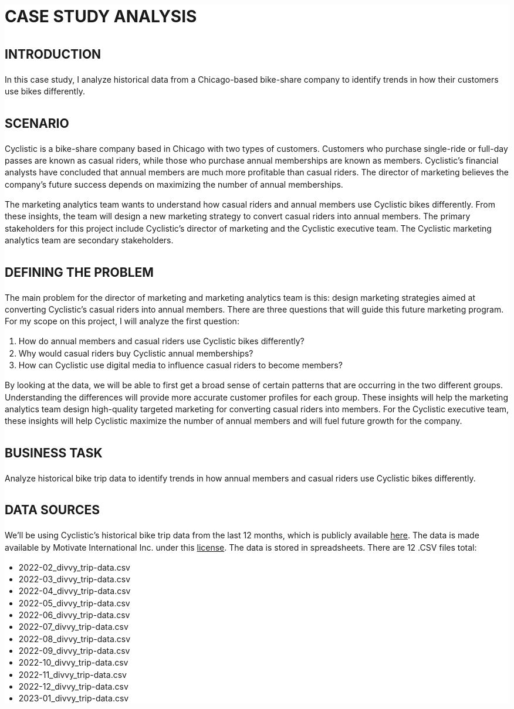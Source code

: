 # CASE STUDY ANALYSIS

## INTRODUCTION
In this case study, I analyze historical data from a Chicago-based bike-share company to identify trends in how their customers use bikes differently.

## SCENARIO
Cyclistic is a bike-share company based in Chicago with two types of customers. Customers who purchase single-ride or full-day passes are known as casual riders, while those who purchase annual memberships are known as members. Cyclistic’s financial analysts have concluded that annual members are much more profitable than casual riders. The director of marketing believes the company’s future success depends on maximizing the number of annual memberships.

The marketing analytics team wants to understand how casual riders and annual members use Cyclistic bikes differently. From these insights, the team will design a new marketing strategy to convert casual riders into annual members. The primary stakeholders for this project include Cyclistic’s director of marketing and the Cyclistic executive team. The Cyclistic marketing analytics team are secondary stakeholders.

## DEFINING THE PROBLEM
The main problem for the director of marketing and marketing analytics team is this: design marketing strategies aimed at converting Cyclistic’s casual riders into annual members. There are three questions that will guide this future marketing program. For my scope on this project, I will analyze the first question:

1. How do annual members and casual riders use Cyclistic bikes differently?
2. Why would casual riders buy Cyclistic annual memberships?
3. How can Cyclistic use digital media to influence casual riders to become members?

By looking at the data, we will be able to first get a broad sense of certain patterns that are occurring in the two different groups. Understanding the differences will provide more accurate customer profiles for each group. These insights will help the marketing analytics team design high-quality targeted marketing for converting casual riders into members. For the Cyclistic executive team, these insights will help Cyclistic maximize the number of annual members and will fuel future growth for the company.

## BUSINESS TASK
Analyze historical bike trip data to identify trends in how annual members and casual riders use Cyclistic bikes differently.

## DATA SOURCES
We’ll be using Cyclistic’s historical bike trip data from the last 12 months, which is publicly available [here](https://divvy-tripdata.s3.amazonaws.com/index.html). The data is made available by Motivate International Inc. under this [license](https://divvybikes.com/data-license-agreement). The data is stored in spreadsheets. There are 12 .CSV files total:

- 2022-02_divvy_trip-data.csv
- 2022-03_divvy_trip-data.csv
- 2022-04_divvy_trip-data.csv
- 2022-05_divvy_trip-data.csv
- 2022-06_divvy_trip-data.csv
- 2022-07_divvy_trip-data.csv
- 2022-08_divvy_trip-data.csv
- 2022-09_divvy_trip-data.csv
- 2022-10_divvy_trip-data.csv
- 2022-11_divvy_trip-data.csv
- 2022-12_divvy_trip-data.csv
- 2023-01_divvy_trip-data.csv
